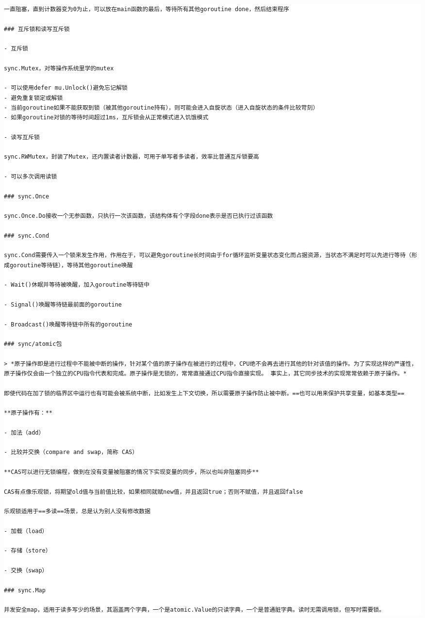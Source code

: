   ```
  一直阻塞，直到计数器变为0为止，可以放在main函数的最后，等待所有其他goroutine done，然后结束程序

### 互斥锁和读写互斥锁

- 互斥锁
  
  sync.Mutex，对等操作系统里学的mutex
  
  - 可以使用defer mu.Unlock()避免忘记解锁
  - 避免重复锁定或解锁
  - 当前goroutine如果不能获取到锁（被其他goroutine持有），则可能会进入自旋状态（进入自旋状态的条件比较苛刻）
  - 如果goroutine对锁的等待时间超过1ms，互斥锁会从正常模式进入饥饿模式

- 读写互斥锁
  
  sync.RWMutex，封装了Mutex，还内置读者计数器，可用于单写者多读者，效率比普通互斥锁要高
  
  - 可以多次调用读锁

### sync.Once

sync.Once.Do接收一个无参函数，只执行一次该函数，该结构体有个字段done表示是否已执行过该函数

### sync.Cond

sync.Cond需要传入一个锁来发生作用，作用在于，可以避免goroutine长时间由于for循环监听变量状态变化而占据资源，当状态不满足时可以先进行等待（形成goroutine等待链），等待其他goroutine唤醒

- Wait()休眠并等待被唤醒，加入goroutine等待链中

- Signal()唤醒等待链最前面的goroutine

- Broadcast()唤醒等待链中所有的goroutine

### sync/atomic包

> *原子操作即是进行过程中不能被中断的操作，针对某个值的原子操作在被进行的过程中，CPU绝不会再去进行其他的针对该值的操作。为了实现这样的严谨性，原子操作仅会由一个独立的CPU指令代表和完成。原子操作是无锁的，常常直接通过CPU指令直接实现。 事实上，其它同步技术的实现常常依赖于原子操作。*

即使代码在加了锁的临界区中运行也有可能会被系统中断，比如发生上下文切换，所以需要原子操作防止被中断。==也可以用来保护共享变量，如基本类型==

**原子操作有：**

- 加法（add）

- 比较并交换（compare and swap，简称 CAS）
  
  **CAS可以进行无锁编程，做到在没有变量被阻塞的情况下实现变量的同步，所以也叫非阻塞同步**
  
  CAS有点像乐观锁，将期望old值与当前值比较，如果相同就赋new值，并且返回true；否则不赋值，并且返回false
  
  乐观锁适用于==多读==场景，总是认为别人没有修改数据

- 加载（load）

- 存储（store）

- 交换（swap）

### sync.Map

并发安全map，适用于读多写少的场景，其涵盖两个字典，一个是atomic.Value的只读字典，一个是普通脏字典。读时无需调用锁，但写时需要锁。

  ```